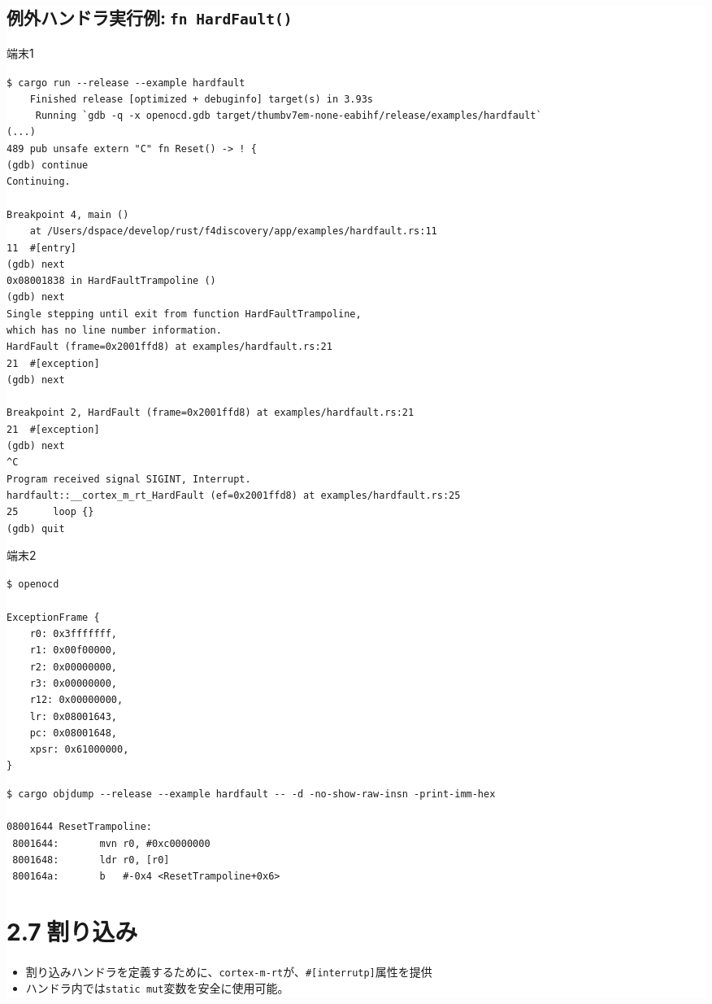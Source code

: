 ## 例外ハンドラ実行例: `fn HardFault()`

端末1

```
$ cargo run --release --example hardfault
    Finished release [optimized + debuginfo] target(s) in 3.93s
     Running `gdb -q -x openocd.gdb target/thumbv7em-none-eabihf/release/examples/hardfault`
(...)
489	pub unsafe extern "C" fn Reset() -> ! {
(gdb) continue
Continuing.

Breakpoint 4, main ()
    at /Users/dspace/develop/rust/f4discovery/app/examples/hardfault.rs:11
11	#[entry]
(gdb) next
0x08001838 in HardFaultTrampoline ()
(gdb) next
Single stepping until exit from function HardFaultTrampoline,
which has no line number information.
HardFault (frame=0x2001ffd8) at examples/hardfault.rs:21
21	#[exception]
(gdb) next

Breakpoint 2, HardFault (frame=0x2001ffd8) at examples/hardfault.rs:21
21	#[exception]
(gdb) next
^C
Program received signal SIGINT, Interrupt.
hardfault::__cortex_m_rt_HardFault (ef=0x2001ffd8) at examples/hardfault.rs:25
25	    loop {}
(gdb) quit
```

端末2

```
$ openocd

ExceptionFrame {
    r0: 0x3fffffff,
    r1: 0x00f00000,
    r2: 0x00000000,
    r3: 0x00000000,
    r12: 0x00000000,
    lr: 0x08001643,
    pc: 0x08001648,
    xpsr: 0x61000000,
}
```

```
$ cargo objdump --release --example hardfault -- -d -no-show-raw-insn -print-imm-hex

08001644 ResetTrampoline:
 8001644:      	mvn	r0, #0xc0000000
 8001648:      	ldr	r0, [r0]
 800164a:      	b	#-0x4 <ResetTrampoline+0x6>
```

# 2.7 割り込み

- 割り込みハンドラを定義するために、`cortex-m-rt`が、`#[interrutp]`属性を提供
- ハンドラ内では`static mut`変数を安全に使用可能。
